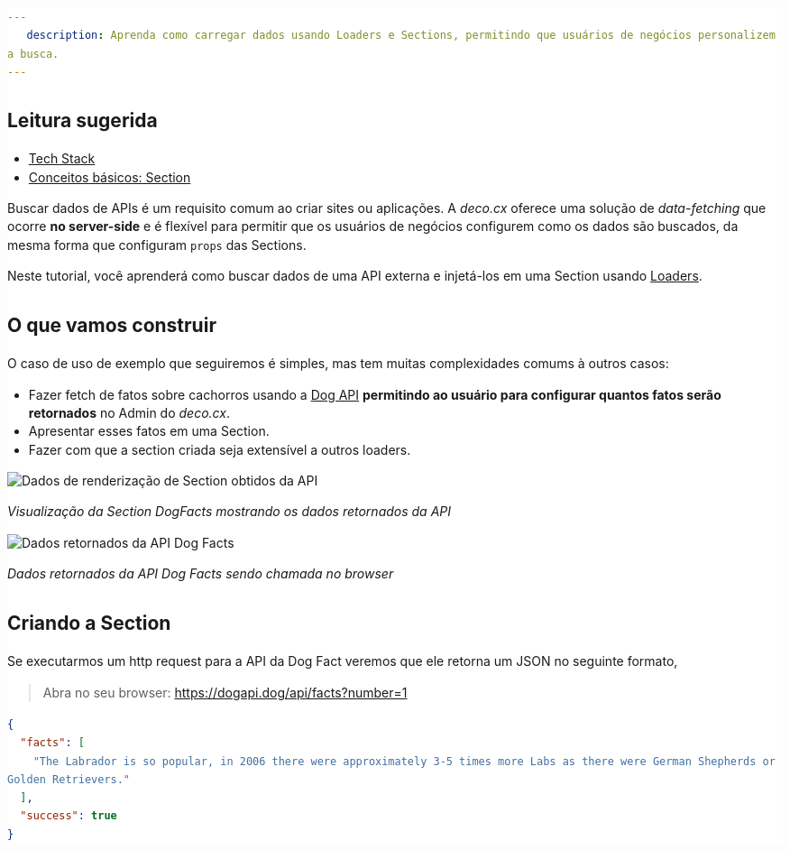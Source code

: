 ```yaml
---
   description: Aprenda como carregar dados usando Loaders e Sections, permitindo que usuários de negócios personalizem a busca.
---
```


## Leitura sugerida

- [Tech Stack](/docs/pt/introduction/tech-stack)
- [Conceitos básicos: Section](/docs/pt/concepts/section)

Buscar dados de APIs é um requisito comum ao criar sites ou aplicações. A
_deco.cx_ oferece uma solução de _data-fetching_ que ocorre **no server-side** e
é flexível para permitir que os usuários de negócios configurem como os dados
são buscados, da mesma forma que configuram `props` das Sections.

Neste tutorial, você aprenderá como buscar dados de uma API externa e injetá-los
em uma Section usando [Loaders](/docs/pt/concepts/loader).

## O que vamos construir

O caso de uso de exemplo que seguiremos é simples, mas tem muitas complexidades
comums à outros casos:

- Fazer fetch de fatos sobre cachorros usando a [Dog API](https://dogapi.dog/)
  **permitindo ao usuário para configurar quantos fatos serão retornados** no
  Admin do _deco.cx_.
- Apresentar esses fatos em uma Section.
- Fazer com que a section criada seja extensível a outros loaders.

<img width="1512" alt="Dados de renderização de Section obtidos da API" src="https://user-images.githubusercontent.com/18706156/225758802-7277e774-921d-46e5-b384-bc9245b8eef1.png">

_Visualização da Section DogFacts mostrando os dados retornados da API_

<img width="941" alt="Dados retornados da API Dog Facts" src="https://user-images.githubusercontent.com/18706156/225752374-0882d0ec-966b-4074-a49d-d18ffc17d8b9.png">

_Dados retornados da API Dog Facts sendo chamada no browser_

## Criando a Section

Se executarmos um http request para a API da Dog Fact veremos que ele retorna um
JSON no seguinte formato,

> Abra no seu browser: https://dogapi.dog/api/facts?number=1

```json
{
  "facts": [
    "The Labrador is so popular, in 2006 there were approximately 3-5 times more Labs as there were German Shepherds or Golden Retrievers."
  ],
  "success": true
}
```
